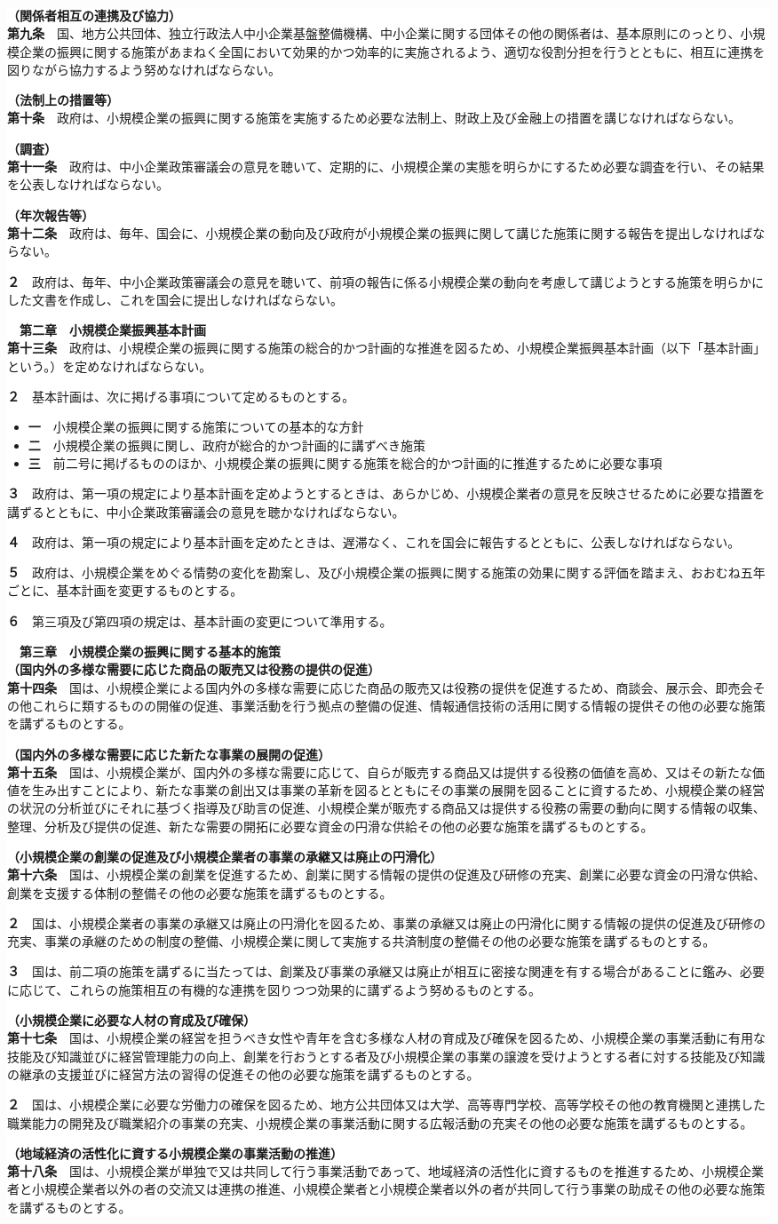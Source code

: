 **（関係者相互の連携及び協力）**  
**第九条**　国、地方公共団体、独立行政法人中小企業基盤整備機構、中小企業に関する団体その他の関係者は、基本原則にのっとり、小規模企業の振興に関する施策があまねく全国において効果的かつ効率的に実施されるよう、適切な役割分担を行うとともに、相互に連携を図りながら協力するよう努めなければならない。  
  
**（法制上の措置等）**  
**第十条**　政府は、小規模企業の振興に関する施策を実施するため必要な法制上、財政上及び金融上の措置を講じなければならない。  
  
**（調査）**  
**第十一条**　政府は、中小企業政策審議会の意見を聴いて、定期的に、小規模企業の実態を明らかにするため必要な調査を行い、その結果を公表しなければならない。  
  
**（年次報告等）**  
**第十二条**　政府は、毎年、国会に、小規模企業の動向及び政府が小規模企業の振興に関して講じた施策に関する報告を提出しなければならない。  
  
**２**　政府は、毎年、中小企業政策審議会の意見を聴いて、前項の報告に係る小規模企業の動向を考慮して講じようとする施策を明らかにした文書を作成し、これを国会に提出しなければならない。  
  
&emsp;**第二章　小規模企業振興基本計画**  
**第十三条**　政府は、小規模企業の振興に関する施策の総合的かつ計画的な推進を図るため、小規模企業振興基本計画（以下「基本計画」という。）を定めなければならない。  
  
**２**　基本計画は、次に掲げる事項について定めるものとする。  
* **一**　小規模企業の振興に関する施策についての基本的な方針  
* **二**　小規模企業の振興に関し、政府が総合的かつ計画的に講ずべき施策  
* **三**　前二号に掲げるもののほか、小規模企業の振興に関する施策を総合的かつ計画的に推進するために必要な事項  
  
**３**　政府は、第一項の規定により基本計画を定めようとするときは、あらかじめ、小規模企業者の意見を反映させるために必要な措置を講ずるとともに、中小企業政策審議会の意見を聴かなければならない。  
  
**４**　政府は、第一項の規定により基本計画を定めたときは、遅滞なく、これを国会に報告するとともに、公表しなければならない。  
  
**５**　政府は、小規模企業をめぐる情勢の変化を勘案し、及び小規模企業の振興に関する施策の効果に関する評価を踏まえ、おおむね五年ごとに、基本計画を変更するものとする。  
  
**６**　第三項及び第四項の規定は、基本計画の変更について準用する。  
  
&emsp;**第三章　小規模企業の振興に関する基本的施策**  
**（国内外の多様な需要に応じた商品の販売又は役務の提供の促進）**  
**第十四条**　国は、小規模企業による国内外の多様な需要に応じた商品の販売又は役務の提供を促進するため、商談会、展示会、即売会その他これらに類するものの開催の促進、事業活動を行う拠点の整備の促進、情報通信技術の活用に関する情報の提供その他の必要な施策を講ずるものとする。  
  
**（国内外の多様な需要に応じた新たな事業の展開の促進）**  
**第十五条**　国は、小規模企業が、国内外の多様な需要に応じて、自らが販売する商品又は提供する役務の価値を高め、又はその新たな価値を生み出すことにより、新たな事業の創出又は事業の革新を図るとともにその事業の展開を図ることに資するため、小規模企業の経営の状況の分析並びにそれに基づく指導及び助言の促進、小規模企業が販売する商品又は提供する役務の需要の動向に関する情報の収集、整理、分析及び提供の促進、新たな需要の開拓に必要な資金の円滑な供給その他の必要な施策を講ずるものとする。  
  
**（小規模企業の創業の促進及び小規模企業者の事業の承継又は廃止の円滑化）**  
**第十六条**　国は、小規模企業の創業を促進するため、創業に関する情報の提供の促進及び研修の充実、創業に必要な資金の円滑な供給、創業を支援する体制の整備その他の必要な施策を講ずるものとする。  
  
**２**　国は、小規模企業者の事業の承継又は廃止の円滑化を図るため、事業の承継又は廃止の円滑化に関する情報の提供の促進及び研修の充実、事業の承継のための制度の整備、小規模企業に関して実施する共済制度の整備その他の必要な施策を講ずるものとする。  
  
**３**　国は、前二項の施策を講ずるに当たっては、創業及び事業の承継又は廃止が相互に密接な関連を有する場合があることに鑑み、必要に応じて、これらの施策相互の有機的な連携を図りつつ効果的に講ずるよう努めるものとする。  
  
**（小規模企業に必要な人材の育成及び確保）**  
**第十七条**　国は、小規模企業の経営を担うべき女性や青年を含む多様な人材の育成及び確保を図るため、小規模企業の事業活動に有用な技能及び知識並びに経営管理能力の向上、創業を行おうとする者及び小規模企業の事業の譲渡を受けようとする者に対する技能及び知識の継承の支援並びに経営方法の習得の促進その他の必要な施策を講ずるものとする。  
  
**２**　国は、小規模企業に必要な労働力の確保を図るため、地方公共団体又は大学、高等専門学校、高等学校その他の教育機関と連携した職業能力の開発及び職業紹介の事業の充実、小規模企業の事業活動に関する広報活動の充実その他の必要な施策を講ずるものとする。  
  
**（地域経済の活性化に資する小規模企業の事業活動の推進）**  
**第十八条**　国は、小規模企業が単独で又は共同して行う事業活動であって、地域経済の活性化に資するものを推進するため、小規模企業者と小規模企業者以外の者の交流又は連携の推進、小規模企業者と小規模企業者以外の者が共同して行う事業の助成その他の必要な施策を講ずるものとする。  
  